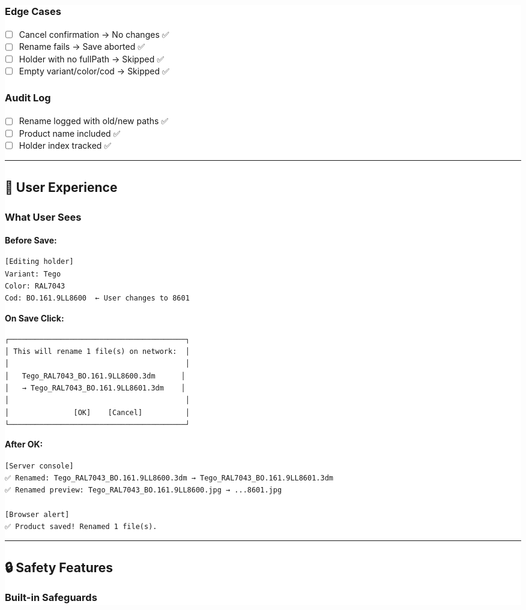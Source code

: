 ### Edge Cases
- [ ] Cancel confirmation → No changes ✅
- [ ] Rename fails → Save aborted ✅
- [ ] Holder with no fullPath → Skipped ✅
- [ ] Empty variant/color/cod → Skipped ✅

### Audit Log
- [ ] Rename logged with old/new paths ✅
- [ ] Product name included ✅
- [ ] Holder index tracked ✅

---

## 🎨 User Experience

### What User Sees

**Before Save:**
```
[Editing holder]
Variant: Tego
Color: RAL7043
Cod: BO.161.9LL8600  ← User changes to 8601
```

**On Save Click:**
```
┌─────────────────────────────────────────┐
│ This will rename 1 file(s) on network:  │
│                                         │
│   Tego_RAL7043_BO.161.9LL8600.3dm      │
│   → Tego_RAL7043_BO.161.9LL8601.3dm    │
│                                         │
│               [OK]    [Cancel]          │
└─────────────────────────────────────────┘
```

**After OK:**
```
[Server console]
✅ Renamed: Tego_RAL7043_BO.161.9LL8600.3dm → Tego_RAL7043_BO.161.9LL8601.3dm
✅ Renamed preview: Tego_RAL7043_BO.161.9LL8600.jpg → ...8601.jpg

[Browser alert]
✅ Product saved! Renamed 1 file(s).
```

---

## 🔒 Safety Features

### Built-in Safeguards
